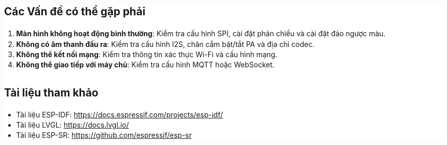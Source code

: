 ## Các Vấn đề có thể gặp phải

1.  **Màn hình không hoạt động bình thường**: Kiểm tra cấu hình SPI, cài đặt phản chiếu và cài đặt đảo ngược màu.
2.  **Không có âm thanh đầu ra**: Kiểm tra cấu hình I2S, chân cắm bật/tắt PA và địa chỉ codec.
3.  **Không thể kết nối mạng**: Kiểm tra thông tin xác thực Wi-Fi và cấu hình mạng.
4.  **Không thể giao tiếp với máy chủ**: Kiểm tra cấu hình MQTT hoặc WebSocket.

## Tài liệu tham khảo

- Tài liệu ESP-IDF: https://docs.espressif.com/projects/esp-idf/
- Tài liệu LVGL: https://docs.lvgl.io/
- Tài liệu ESP-SR: https://github.com/espressif/esp-sr

